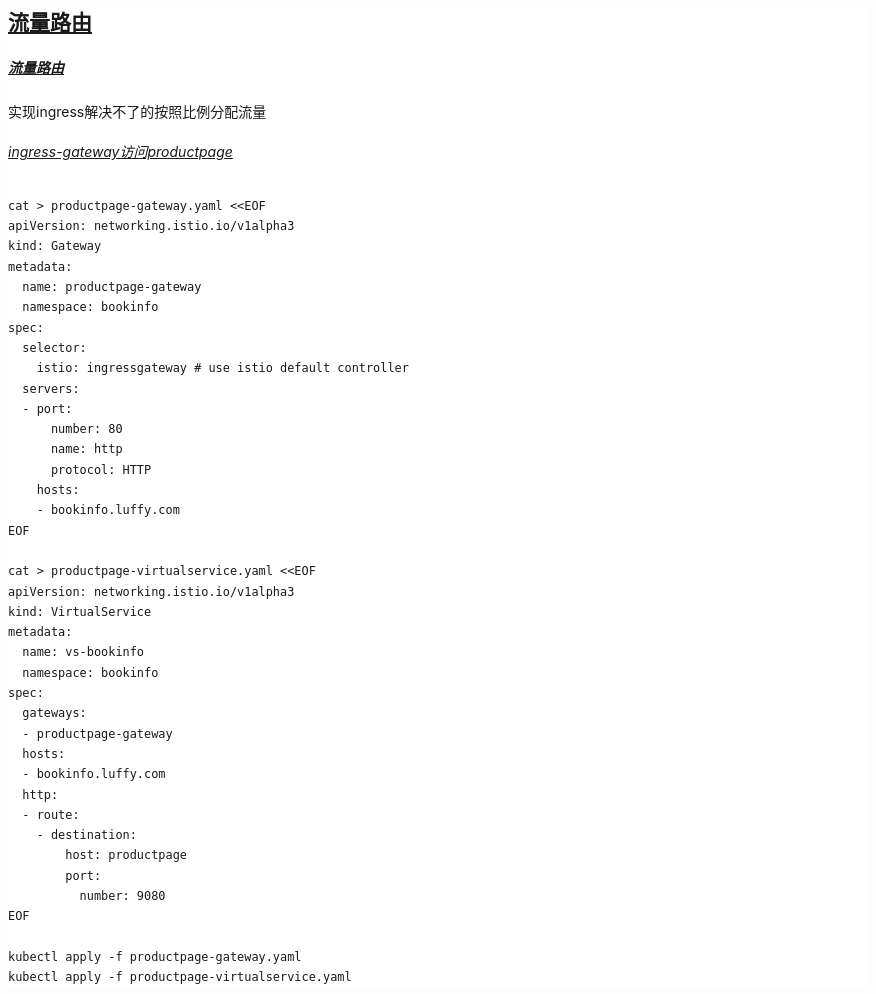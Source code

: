 
## [流量路由](http://49.7.203.222:3000/#/istio/demo-show/traffic-control)

##### [流量路由](http://49.7.203.222:3000/#/istio/demo-show/traffic-control?id=流量路由)

实现ingress解决不了的按照比例分配流量

###### [ingress-gateway访问productpage](http://49.7.203.222:3000/#/istio/demo-show/traffic-control?id=ingress-gateway访问productpage)

```
cat > productpage-gateway.yaml <<EOF
apiVersion: networking.istio.io/v1alpha3
kind: Gateway
metadata:
  name: productpage-gateway
  namespace: bookinfo
spec:
  selector:
    istio: ingressgateway # use istio default controller
  servers:
  - port:
      number: 80
      name: http
      protocol: HTTP
    hosts:
    - bookinfo.luffy.com
EOF
 
cat > productpage-virtualservice.yaml <<EOF
apiVersion: networking.istio.io/v1alpha3
kind: VirtualService
metadata:
  name: vs-bookinfo
  namespace: bookinfo
spec:
  gateways:
  - productpage-gateway
  hosts:
  - bookinfo.luffy.com
  http:
  - route:
    - destination:
        host: productpage
        port:
          number: 9080
EOF

kubectl apply -f productpage-gateway.yaml
kubectl apply -f productpage-virtualservice.yaml
```
